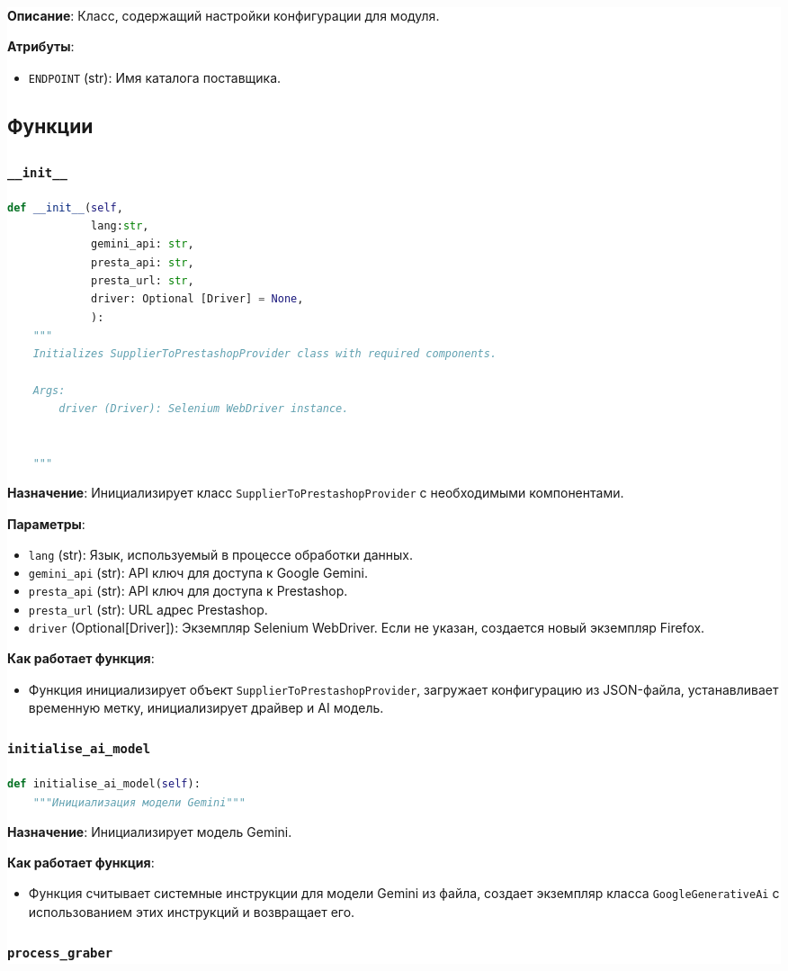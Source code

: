 **Описание**: Класс, содержащий настройки конфигурации для модуля.

**Атрибуты**:
- `ENDPOINT` (str): Имя каталога поставщика.

## Функции

### `__init__`

```python
def __init__(self, 
             lang:str, 
             gemini_api: str,
             presta_api: str,
             presta_url: str,
             driver: Optional [Driver] = None,
             ):
    """
    Initializes SupplierToPrestashopProvider class with required components.

    Args:
        driver (Driver): Selenium WebDriver instance.
        

    """
```

**Назначение**: Инициализирует класс `SupplierToPrestashopProvider` с необходимыми компонентами.

**Параметры**:
- `lang` (str): Язык, используемый в процессе обработки данных.
- `gemini_api` (str): API ключ для доступа к Google Gemini.
- `presta_api` (str): API ключ для доступа к Prestashop.
- `presta_url` (str): URL адрес Prestashop.
- `driver` (Optional[Driver]): Экземпляр Selenium WebDriver. Если не указан, создается новый экземпляр Firefox.

**Как работает функция**:
- Функция инициализирует объект `SupplierToPrestashopProvider`, загружает конфигурацию из JSON-файла, устанавливает временную метку, инициализирует драйвер и AI модель.

### `initialise_ai_model`

```python
def initialise_ai_model(self):
    """Инициализация модели Gemini"""
```

**Назначение**: Инициализирует модель Gemini.

**Как работает функция**:
- Функция считывает системные инструкции для модели Gemini из файла, создает экземпляр класса `GoogleGenerativeAi` с использованием этих инструкций и возвращает его.

### `process_graber`
